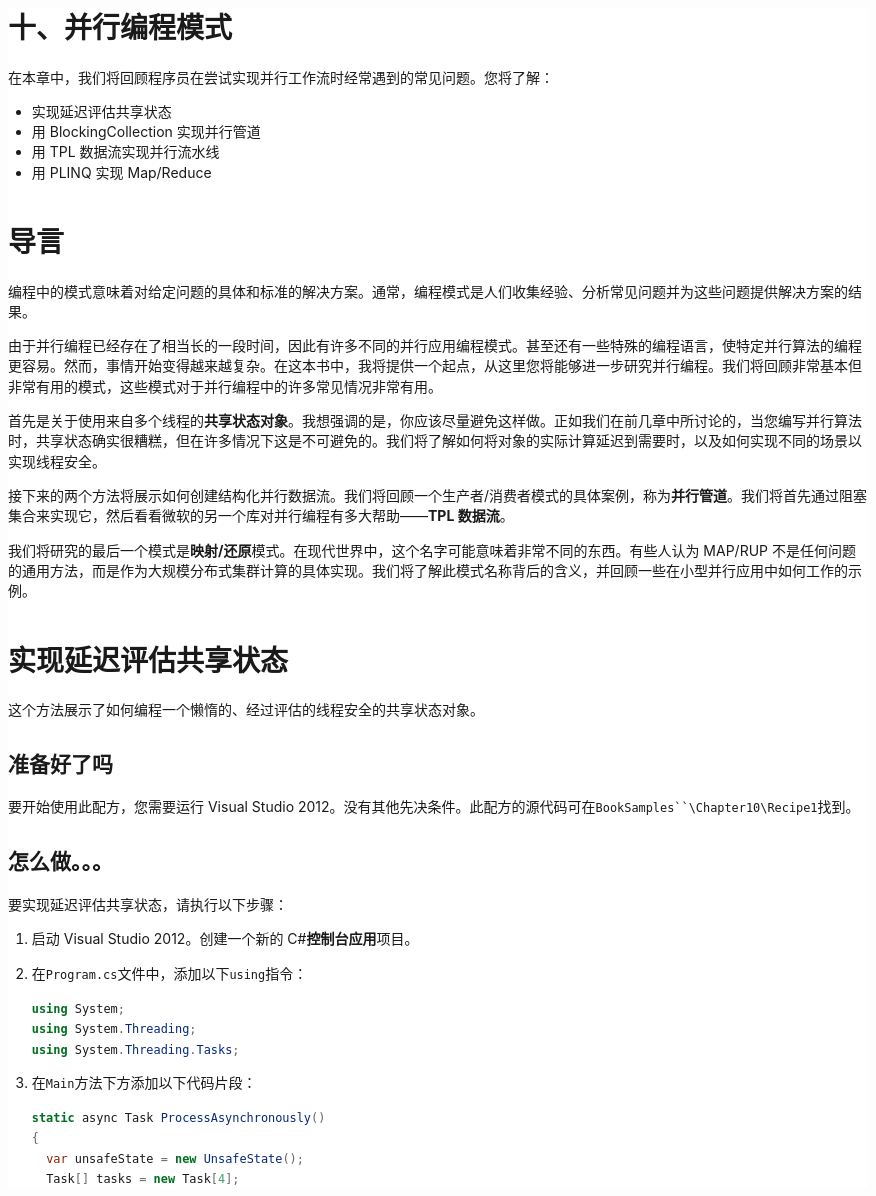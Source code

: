 # 十、并行编程模式

在本章中，我们将回顾程序员在尝试实现并行工作流时经常遇到的常见问题。您将了解：

*   实现延迟评估共享状态
*   用 BlockingCollection 实现并行管道
*   用 TPL 数据流实现并行流水线
*   用 PLINQ 实现 Map/Reduce

# 导言

编程中的模式意味着对给定问题的具体和标准的解决方案。通常，编程模式是人们收集经验、分析常见问题并为这些问题提供解决方案的结果。

由于并行编程已经存在了相当长的一段时间，因此有许多不同的并行应用编程模式。甚至还有一些特殊的编程语言，使特定并行算法的编程更容易。然而，事情开始变得越来越复杂。在这本书中，我将提供一个起点，从这里您将能够进一步研究并行编程。我们将回顾非常基本但非常有用的模式，这些模式对于并行编程中的许多常见情况非常有用。

首先是关于使用来自多个线程的**共享状态对象**。我想强调的是，你应该尽量避免这样做。正如我们在前几章中所讨论的，当您编写并行算法时，共享状态确实很糟糕，但在许多情况下这是不可避免的。我们将了解如何将对象的实际计算延迟到需要时，以及如何实现不同的场景以实现线程安全。

接下来的两个方法将展示如何创建结构化并行数据流。我们将回顾一个生产者/消费者模式的具体案例，称为**并行管道**。我们将首先通过阻塞集合来实现它，然后看看微软的另一个库对并行编程有多大帮助——**TPL 数据流**。

我们将研究的最后一个模式是**映射/还原**模式。在现代世界中，这个名字可能意味着非常不同的东西。有些人认为 MAP/RUP 不是任何问题的通用方法，而是作为大规模分布式集群计算的具体实现。我们将了解此模式名称背后的含义，并回顾一些在小型并行应用中如何工作的示例。

# 实现延迟评估共享状态

这个方法展示了如何编程一个懒惰的、经过评估的线程安全的共享状态对象。

## 准备好了吗

要开始使用此配方，您需要运行 Visual Studio 2012。没有其他先决条件。此配方的源代码可在`BookSamples``\Chapter10\Recipe1`找到。

## 怎么做。。。

要实现延迟评估共享状态，请执行以下步骤：

1.  启动 Visual Studio 2012。创建一个新的 C#**控制台应用**项目。
2.  在`Program.cs`文件中，添加以下`using`指令：

    ```cs
    using System;
    using System.Threading;
    using System.Threading.Tasks;
    ```

3.  在`Main`方法下方添加以下代码片段：

    ```cs
    static async Task ProcessAsynchronously()
    {
      var unsafeState = new UnsafeState();
      Task[] tasks = new Task[4];
